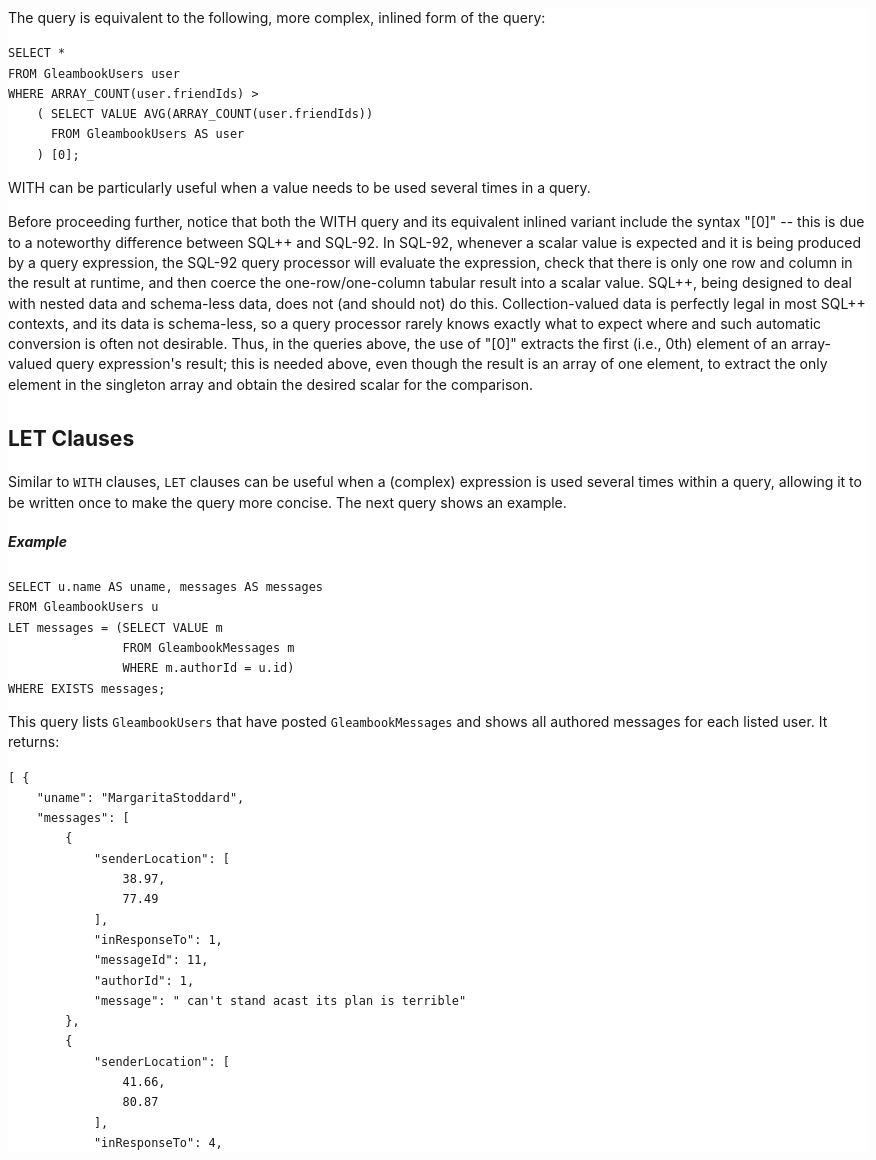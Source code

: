 The query is equivalent to the following, more complex, inlined form of the query:

    SELECT *
    FROM GleambookUsers user
    WHERE ARRAY_COUNT(user.friendIds) >
        ( SELECT VALUE AVG(ARRAY_COUNT(user.friendIds))
          FROM GleambookUsers AS user
        ) [0];

WITH can be particularly useful when a value needs to be used several times in a query.

Before proceeding further, notice that both  the WITH query and its equivalent inlined variant
include the syntax "[0]" -- this is due to a noteworthy difference between SQL++ and SQL-92.
In SQL-92, whenever a scalar value is expected and it is being produced by a query expression,
the SQL-92 query processor will evaluate the expression, check that there is only one row and column
in the result at runtime, and then coerce the one-row/one-column tabular result into a scalar value.
SQL++, being designed to deal with nested data and schema-less data, does not (and should not) do this.
Collection-valued data is perfectly legal in most SQL++ contexts, and its data is schema-less,
so a query processor rarely knows exactly what to expect where and such automatic conversion is often
not desirable. Thus, in the queries above, the use of "[0]" extracts the first (i.e., 0th) element of
an array-valued query expression's result; this is needed above, even though the result is an array of one
element, to extract the only element in the singleton array and obtain the desired scalar for the comparison.

## <a id="Let_clauses">LET Clauses</a>
Similar to `WITH` clauses, `LET` clauses can be useful when a (complex) expression is used several times within a query, allowing it to be written once to make the query more concise. The next query shows an example.

##### Example

    SELECT u.name AS uname, messages AS messages
    FROM GleambookUsers u
    LET messages = (SELECT VALUE m
                    FROM GleambookMessages m
                    WHERE m.authorId = u.id)
    WHERE EXISTS messages;

This query lists `GleambookUsers` that have posted `GleambookMessages` and shows all authored messages for each listed user. It returns:

    [ {
        "uname": "MargaritaStoddard",
        "messages": [
            {
                "senderLocation": [
                    38.97,
                    77.49
                ],
                "inResponseTo": 1,
                "messageId": 11,
                "authorId": 1,
                "message": " can't stand acast its plan is terrible"
            },
            {
                "senderLocation": [
                    41.66,
                    80.87
                ],
                "inResponseTo": 4,